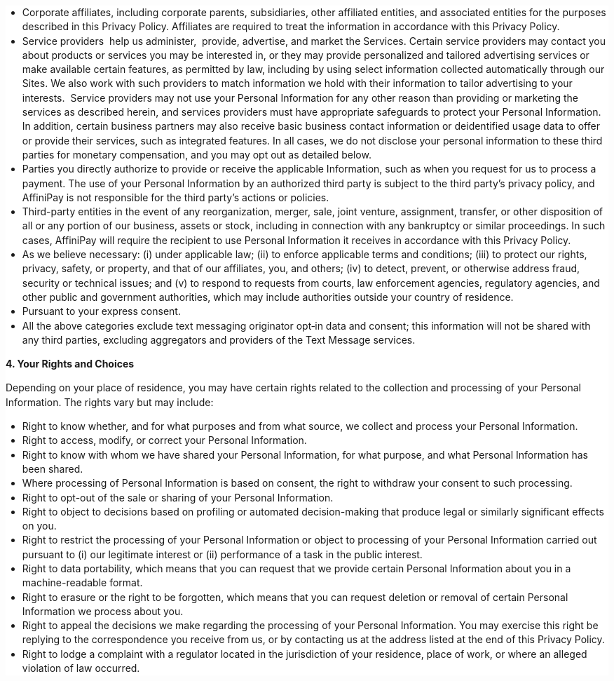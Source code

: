 * Corporate affiliates, including corporate parents, subsidiaries, other affiliated entities, and associated entities for the purposes described in this Privacy Policy. Affiliates are required to treat the information in accordance with this Privacy Policy.
* Service providers  help us administer,  provide, advertise, and market the Services. Certain service providers may contact you about products or services you may be interested in, or they may provide personalized and tailored advertising services or make available certain features, as permitted by law, including by using select information collected automatically through our Sites. We also work with such providers to match information we hold with their information to tailor advertising to your interests.  Service providers may not use your Personal Information for any other reason than providing or marketing the services as described herein, and services providers must have appropriate safeguards to protect your Personal Information. In addition, certain business partners may also receive basic business contact information or deidentified usage data to offer or provide their services, such as integrated features. In all cases, we do not disclose your personal information to these third parties for monetary compensation, and you may opt out as detailed below.
* Parties you directly authorize to provide or receive the applicable Information, such as when you request for us to process a payment. The use of your Personal Information by an authorized third party is subject to the third party’s privacy policy, and AffiniPay is not responsible for the third party’s actions or policies.
* Third-party entities in the event of any reorganization, merger, sale, joint venture, assignment, transfer, or other disposition of all or any portion of our business, assets or stock, including in connection with any bankruptcy or similar proceedings. In such cases, AffiniPay will require the recipient to use Personal Information it receives in accordance with this Privacy Policy.
* As we believe necessary: (i) under applicable law; (ii) to enforce applicable terms and conditions; (iii) to protect our rights, privacy, safety, or property, and that of our affiliates, you, and others; (iv) to detect, prevent, or otherwise address fraud, security or technical issues; and (v) to respond to requests from courts, law enforcement agencies, regulatory agencies, and other public and government authorities, which may include authorities outside your country of residence. 
* Pursuant to your express consent.
* All the above categories exclude text messaging originator opt‐in data and consent; this information will not be shared with any third parties, excluding aggregators and providers of the Text Message services.
    

**4\. Your Rights and Choices**

Depending on your place of residence, you may have certain rights related to the collection and processing of your Personal Information. The rights vary but may include:

* Right to know whether, and for what purposes and from what source, we collect and process your Personal Information.
* Right to access, modify, or correct your Personal Information.
* Right to know with whom we have shared your Personal Information, for what purpose, and what Personal Information has been shared.
* Where processing of Personal Information is based on consent, the right to withdraw your consent to such processing. 
* Right to opt-out of the sale or sharing of your Personal Information. 
* Right to object to decisions based on profiling or automated decision-making that produce legal or similarly significant effects on you.
* Right to restrict the processing of your Personal Information or object to processing of your Personal Information carried out pursuant to (i) our legitimate interest or (ii) performance of a task in the public interest.
* Right to data portability, which means that you can request that we provide certain Personal Information about you in a machine-readable format.
* Right to erasure or the right to be forgotten, which means that you can request deletion or removal of certain Personal Information we process about you.
* Right to appeal the decisions we make regarding the processing of your Personal Information. You may exercise this right be replying to the correspondence you receive from us, or by contacting us at the address listed at the end of this Privacy Policy.
* Right to lodge a complaint with a regulator located in the jurisdiction of your residence, place of work, or where an alleged violation of law occurred.
